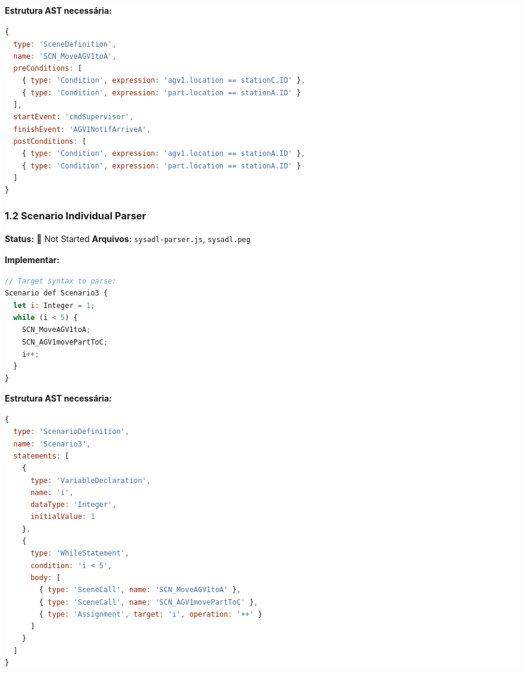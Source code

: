 **Estrutura AST necessária:**
```javascript
{
  type: 'SceneDefinition',
  name: 'SCN_MoveAGV1toA',
  preConditions: [
    { type: 'Condition', expression: 'agv1.location == stationC.ID' },
    { type: 'Condition', expression: 'part.location == stationA.ID' }
  ],
  startEvent: 'cmdSupervisor',
  finishEvent: 'AGV1NotifArriveA',
  postConditions: [
    { type: 'Condition', expression: 'agv1.location == stationA.ID' },
    { type: 'Condition', expression: 'part.location == stationA.ID' }
  ]
}
```

### 1.2 **Scenario Individual Parser**  
**Status:** 🔴 Not Started
**Arquivos:** `sysadl-parser.js`, `sysadl.peg`

**Implementar:**
```javascript
// Target syntax to parse:
Scenario def Scenario3 {
  let i: Integer = 1;
  while (i < 5) {
    SCN_MoveAGV1toA;
    SCN_AGV1movePartToC;
    i++;
  }
}
```

**Estrutura AST necessária:**
```javascript
{
  type: 'ScenarioDefinition',
  name: 'Scenario3',
  statements: [
    { 
      type: 'VariableDeclaration', 
      name: 'i', 
      dataType: 'Integer', 
      initialValue: 1 
    },
    {
      type: 'WhileStatement',
      condition: 'i < 5',
      body: [
        { type: 'SceneCall', name: 'SCN_MoveAGV1toA' },
        { type: 'SceneCall', name: 'SCN_AGV1movePartToC' },
        { type: 'Assignment', target: 'i', operation: '++' }
      ]
    }
  ]
}
```
